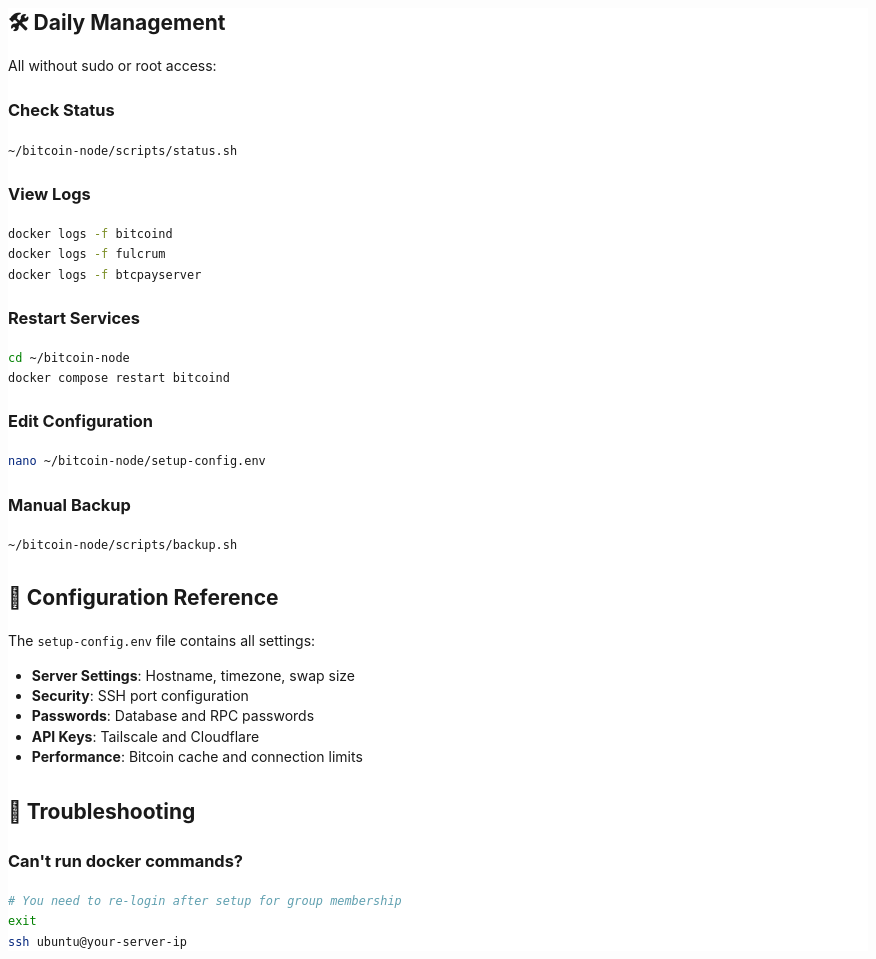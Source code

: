 ## 🛠️ Daily Management

All without sudo or root access:

### Check Status
```bash
~/bitcoin-node/scripts/status.sh
```

### View Logs
```bash
docker logs -f bitcoind
docker logs -f fulcrum
docker logs -f btcpayserver
```

### Restart Services
```bash
cd ~/bitcoin-node
docker compose restart bitcoind
```

### Edit Configuration
```bash
nano ~/bitcoin-node/setup-config.env
```

### Manual Backup
```bash
~/bitcoin-node/scripts/backup.sh
```

## 📝 Configuration Reference

The `setup-config.env` file contains all settings:

- **Server Settings**: Hostname, timezone, swap size
- **Security**: SSH port configuration
- **Passwords**: Database and RPC passwords
- **API Keys**: Tailscale and Cloudflare
- **Performance**: Bitcoin cache and connection limits

## 🚨 Troubleshooting

### Can't run docker commands?
```bash
# You need to re-login after setup for group membership
exit
ssh ubuntu@your-server-ip
```
